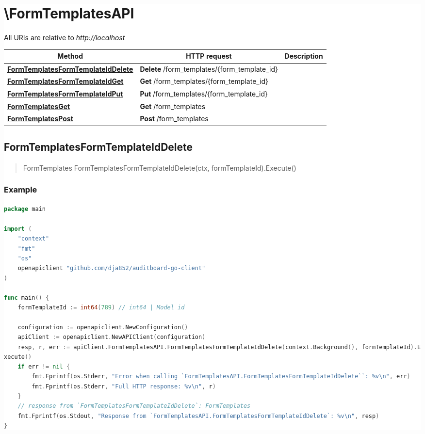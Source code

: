# \FormTemplatesAPI

All URIs are relative to *http://localhost*

Method | HTTP request | Description
------------- | ------------- | -------------
[**FormTemplatesFormTemplateIdDelete**](FormTemplatesAPI.md#FormTemplatesFormTemplateIdDelete) | **Delete** /form_templates/{form_template_id} | 
[**FormTemplatesFormTemplateIdGet**](FormTemplatesAPI.md#FormTemplatesFormTemplateIdGet) | **Get** /form_templates/{form_template_id} | 
[**FormTemplatesFormTemplateIdPut**](FormTemplatesAPI.md#FormTemplatesFormTemplateIdPut) | **Put** /form_templates/{form_template_id} | 
[**FormTemplatesGet**](FormTemplatesAPI.md#FormTemplatesGet) | **Get** /form_templates | 
[**FormTemplatesPost**](FormTemplatesAPI.md#FormTemplatesPost) | **Post** /form_templates | 



## FormTemplatesFormTemplateIdDelete

> FormTemplates FormTemplatesFormTemplateIdDelete(ctx, formTemplateId).Execute()



### Example

```go
package main

import (
	"context"
	"fmt"
	"os"
	openapiclient "github.com/dja852/auditboard-go-client"
)

func main() {
	formTemplateId := int64(789) // int64 | Model id

	configuration := openapiclient.NewConfiguration()
	apiClient := openapiclient.NewAPIClient(configuration)
	resp, r, err := apiClient.FormTemplatesAPI.FormTemplatesFormTemplateIdDelete(context.Background(), formTemplateId).Execute()
	if err != nil {
		fmt.Fprintf(os.Stderr, "Error when calling `FormTemplatesAPI.FormTemplatesFormTemplateIdDelete``: %v\n", err)
		fmt.Fprintf(os.Stderr, "Full HTTP response: %v\n", r)
	}
	// response from `FormTemplatesFormTemplateIdDelete`: FormTemplates
	fmt.Fprintf(os.Stdout, "Response from `FormTemplatesAPI.FormTemplatesFormTemplateIdDelete`: %v\n", resp)
}
```
